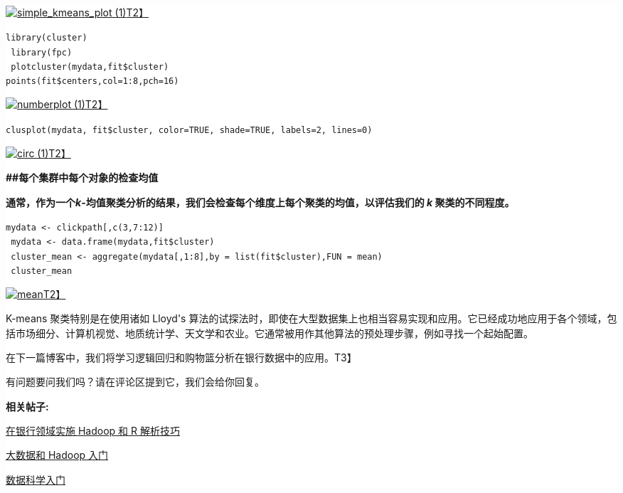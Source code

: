 [![simple_kmeans_plot (1)](../Images/75d5a570aba8c085db48e7200e50a21e.png "simple_kmeans_plot (1)")T2】](https://cdn.edureka.co/blog/wp-content/uploads/2015/01/simple_kmeans_plot-11.png)

```
library(cluster)
 library(fpc)
 plotcluster(mydata,fit$cluster)
points(fit$centers,col=1:8,pch=16)
```

[![numberplot (1)](../Images/7c9c6531814dd276720739452b875d7f.png "numberplot (1)")T2】](https://cdn.edureka.co/blog/wp-content/uploads/2015/01/numberplot-11.png)

```
clusplot(mydata, fit$cluster, color=TRUE, shade=TRUE, labels=2, lines=0)
```

[![circ (1)](../Images/1cb1d447ef740eed9b4c5c8d377ec529.png "circ (1)")T2】](https://cdn.edureka.co/blog/wp-content/uploads/2015/01/circ-11.png)

**##每个集群中每个对象的检查均值**

**通常，作为一个*k*-均值聚类分析的结果，我们会检查每个维度上每个聚类的均值，以评估我们的 *k* 聚类的不同程度。**

```
mydata <- clickpath[,c(3,7:12)]
 mydata <- data.frame(mydata,fit$cluster)
 cluster_mean <- aggregate(mydata[,1:8],by = list(fit$cluster),FUN = mean)
 cluster_mean
```

[![mean](../Images/e8a3c0dc0f489ef21253af3070fa4a9d.png "mean")T2】](https://cdn.edureka.co/blog/wp-content/uploads/2015/01/mean.png)

K-means 聚类特别是在使用诸如 Lloyd's 算法的试探法时，即使在大型数据集上也相当容易实现和应用。它已经成功地应用于各个领域，包括市场细分、计算机视觉、地质统计学、天文学和农业。它通常被用作其他算法的预处理步骤，例如寻找一个起始配置。

在下一篇博客中，我们将学习逻辑回归和购物篮分析在银行数据中的应用。T3】

有问题要问我们吗？请在评论区提到它，我们会给你回复。

**相关帖子:**

[在银行领域实施 Hadoop 和 R 解析技巧](https://www.edureka.co/blog/implementing-hadoop-and-r-analytic-skills-in-banking-domain/)

[大数据和 Hadoop 入门](https://www.edureka.co/big-data-and-hadoop)

[数据科学入门](https://www.edureka.co/data-science)